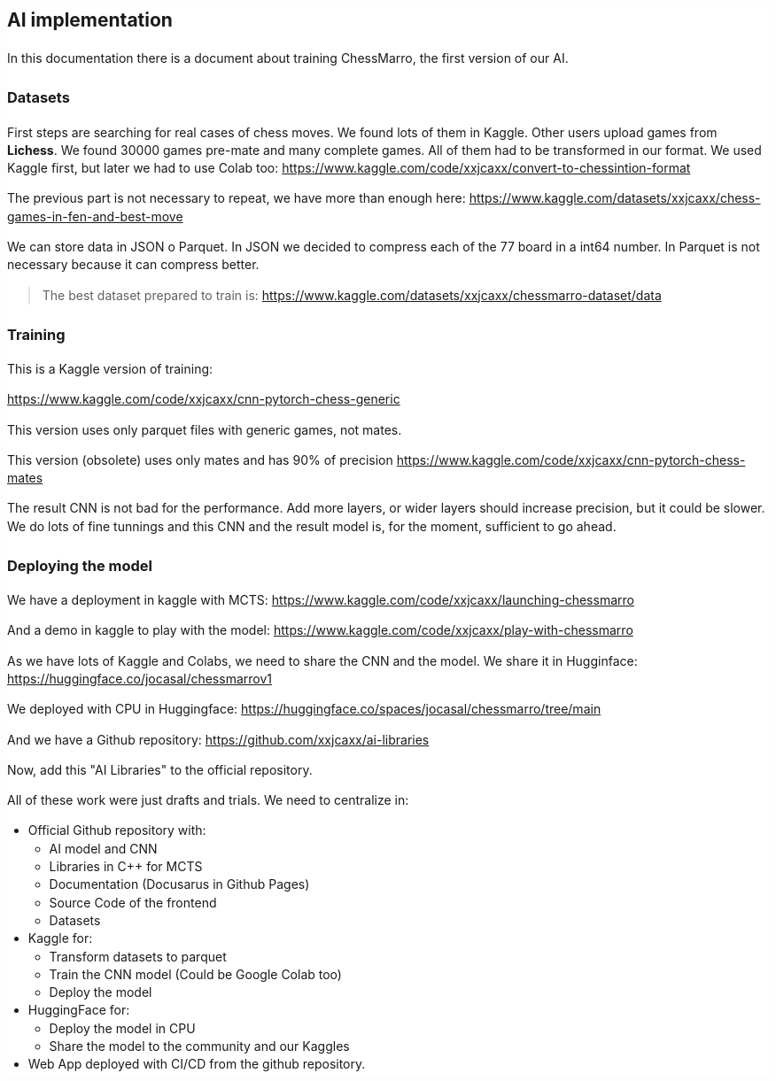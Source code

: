
## AI implementation

In this documentation there is a document about training ChessMarro, the first version of our AI. 

### Datasets

First steps are searching for real cases of chess moves. We found lots of them in Kaggle. Other users upload games from **Lichess**. We found 30000 games pre-mate and many complete games. All of them had to be transformed in our format. We used Kaggle first, but later we had to use Colab too: https://www.kaggle.com/code/xxjcaxx/convert-to-chessintion-format

The previous part is not necessary to repeat, we have more than enough here: https://www.kaggle.com/datasets/xxjcaxx/chess-games-in-fen-and-best-move

We can store data in JSON o Parquet. In JSON we decided to compress each of the 77 board in a int64 number. In Parquet is not necessary because it can compress better.

> The best dataset prepared to train is: https://www.kaggle.com/datasets/xxjcaxx/chessmarro-dataset/data 



### Training

This is a Kaggle version of training:

https://www.kaggle.com/code/xxjcaxx/cnn-pytorch-chess-generic

This version uses only parquet files with generic games, not mates.

This version (obsolete) uses only mates and has 90% of precision https://www.kaggle.com/code/xxjcaxx/cnn-pytorch-chess-mates

The result CNN is not bad for the performance. Add more layers, or wider layers should increase precision, but it could be slower. We do lots of fine tunnings and this CNN and the result model is, for the moment, sufficient to go ahead.


### Deploying the model

We have a deployment in kaggle with MCTS: https://www.kaggle.com/code/xxjcaxx/launching-chessmarro

And a demo in kaggle to play with the model: https://www.kaggle.com/code/xxjcaxx/play-with-chessmarro

As we have lots of Kaggle and Colabs, we need to share the CNN and the model. We share it in Hugginface: https://huggingface.co/jocasal/chessmarrov1

We deployed with CPU in Huggingface: https://huggingface.co/spaces/jocasal/chessmarro/tree/main

And we have a Github repository: https://github.com/xxjcaxx/ai-libraries

Now, add this "AI Libraries" to the official repository.

All of these work were just drafts and trials. We need to centralize in:

* Official Github repository with:
  * AI model and CNN
  * Libraries in C++ for MCTS
  * Documentation (Docusarus in Github Pages)
  * Source Code of the frontend
  * Datasets
* Kaggle for:
  * Transform datasets to parquet
  * Train the CNN model (Could be Google Colab too)
  * Deploy the model
* HuggingFace for:
  * Deploy the model in CPU
  * Share the model to the community and our Kaggles
* Web App deployed with CI/CD from the github repository.

